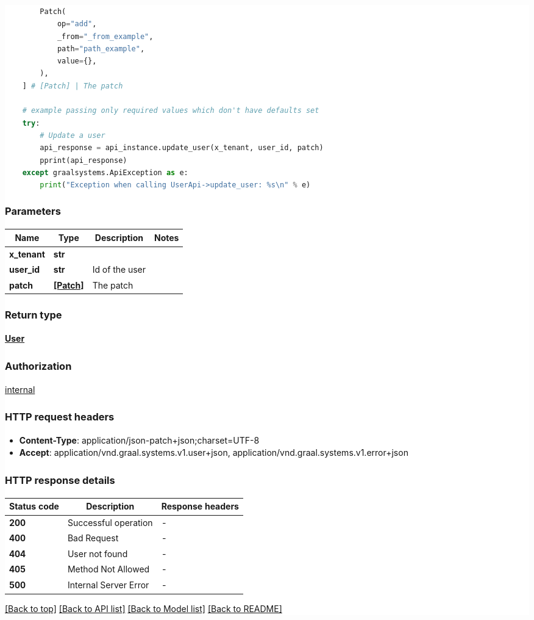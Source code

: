 ```python
        Patch(
            op="add",
            _from="_from_example",
            path="path_example",
            value={},
        ),
    ] # [Patch] | The patch

    # example passing only required values which don't have defaults set
    try:
        # Update a user
        api_response = api_instance.update_user(x_tenant, user_id, patch)
        pprint(api_response)
    except graalsystems.ApiException as e:
        print("Exception when calling UserApi->update_user: %s\n" % e)
```


### Parameters

Name | Type | Description  | Notes
------------- | ------------- | ------------- | -------------
 **x_tenant** | **str**|  |
 **user_id** | **str**| Id of the user |
 **patch** | [**[Patch]**](Patch.md)| The patch |

### Return type

[**User**](User.md)

### Authorization

[internal](../README.md#internal)

### HTTP request headers

 - **Content-Type**: application/json-patch+json;charset=UTF-8
 - **Accept**: application/vnd.graal.systems.v1.user+json, application/vnd.graal.systems.v1.error+json


### HTTP response details

| Status code | Description | Response headers |
|-------------|-------------|------------------|
**200** | Successful operation |  -  |
**400** | Bad Request |  -  |
**404** | User not found |  -  |
**405** | Method Not Allowed |  -  |
**500** | Internal Server Error |  -  |

[[Back to top]](#) [[Back to API list]](../README.md#documentation-for-api-endpoints) [[Back to Model list]](../README.md#documentation-for-models) [[Back to README]](../README.md)

